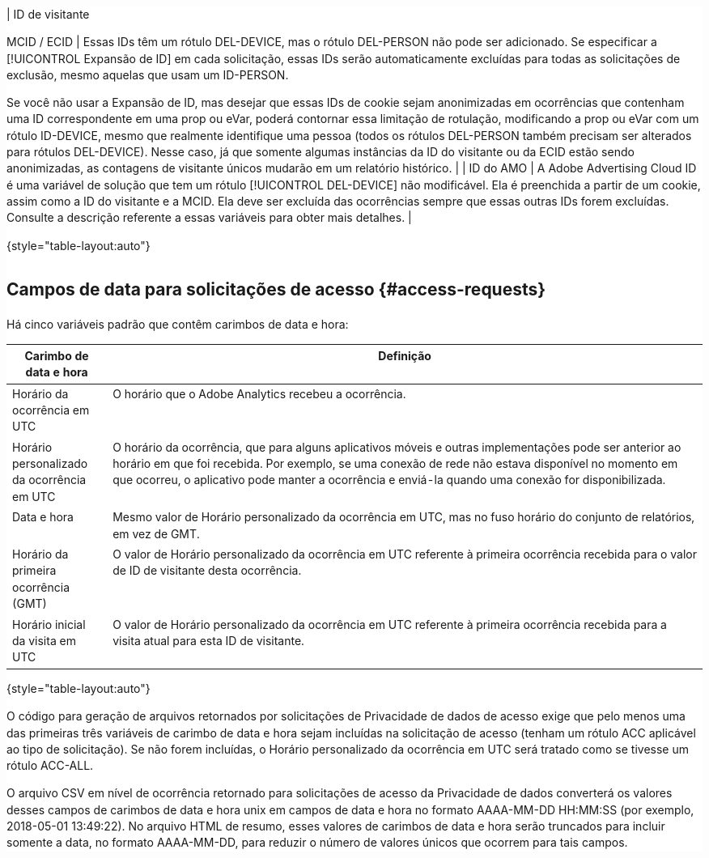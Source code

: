 | ID de visitante<p>MCID / ECID | Essas IDs têm um rótulo DEL-DEVICE, mas o rótulo DEL-PERSON não pode ser adicionado. Se especificar a [!UICONTROL Expansão de ID] em cada solicitação, essas IDs serão automaticamente excluídas para todas as solicitações de exclusão, mesmo aquelas que usam um ID-PERSON.<p>Se você não usar a Expansão de ID, mas desejar que essas IDs de cookie sejam anonimizadas em ocorrências que contenham uma ID correspondente em uma prop ou eVar, poderá contornar essa limitação de rotulação, modificando a prop ou eVar com um rótulo ID-DEVICE, mesmo que realmente identifique uma pessoa (todos os rótulos DEL-PERSON também precisam ser alterados para rótulos DEL-DEVICE). Nesse caso, já que somente algumas instâncias da ID do visitante ou da ECID estão sendo anonimizadas, as contagens de visitante únicos mudarão em um relatório histórico. |
| ID do AMO | A Adobe Advertising Cloud ID é uma variável de solução que tem um rótulo [!UICONTROL DEL-DEVICE] não modificável. Ela é preenchida a partir de um cookie, assim como a ID do visitante e a MCID. Ela deve ser excluída das ocorrências sempre que essas outras IDs forem excluídas. Consulte a descrição referente a essas variáveis para obter mais detalhes. |

{style=&quot;table-layout:auto&quot;}

## Campos de data para solicitações de acesso {#access-requests}

Há cinco variáveis padrão que contêm carimbos de data e hora:

| Carimbo de data e hora | Definição |
| --- | --- |
| Horário da ocorrência em UTC | O horário que o Adobe Analytics recebeu a ocorrência. |
| Horário personalizado da ocorrência em UTC | O horário da ocorrência, que para alguns aplicativos móveis e outras implementações pode ser anterior ao horário em que foi recebida. Por exemplo, se uma conexão de rede não estava disponível no momento em que ocorreu, o aplicativo pode manter a ocorrência e enviá-la quando uma conexão for disponibilizada. |
| Data e hora | Mesmo valor de Horário personalizado da ocorrência em UTC, mas no fuso horário do conjunto de relatórios, em vez de GMT. |
| Horário da primeira ocorrência (GMT) | O valor de Horário personalizado da ocorrência em UTC referente à primeira ocorrência recebida para o valor de ID de visitante desta ocorrência. |
| Horário inicial da visita em UTC | O valor de Horário personalizado da ocorrência em UTC referente à primeira ocorrência recebida para a visita atual para esta ID de visitante. |

{style=&quot;table-layout:auto&quot;}

O código para geração de arquivos retornados por solicitações de Privacidade de dados de acesso exige que pelo menos uma das primeiras três variáveis de carimbo de data e hora sejam incluídas na solicitação de acesso (tenham um rótulo ACC aplicável ao tipo de solicitação). Se não forem incluídas, o Horário personalizado da ocorrência em UTC será tratado como se tivesse um rótulo ACC-ALL.

O arquivo CSV em nível de ocorrência retornado para solicitações de acesso da Privacidade de dados converterá os valores desses campos de carimbos de data e hora unix em campos de data e hora no formato AAAA-MM-DD HH:MM:SS (por exemplo, 2018-05-01 13:49:22). No arquivo HTML de resumo, esses valores de carimbos de data e hora serão truncados para incluir somente a data, no formato AAAA-MM-DD, para reduzir o número de valores únicos que ocorrem para tais campos.
